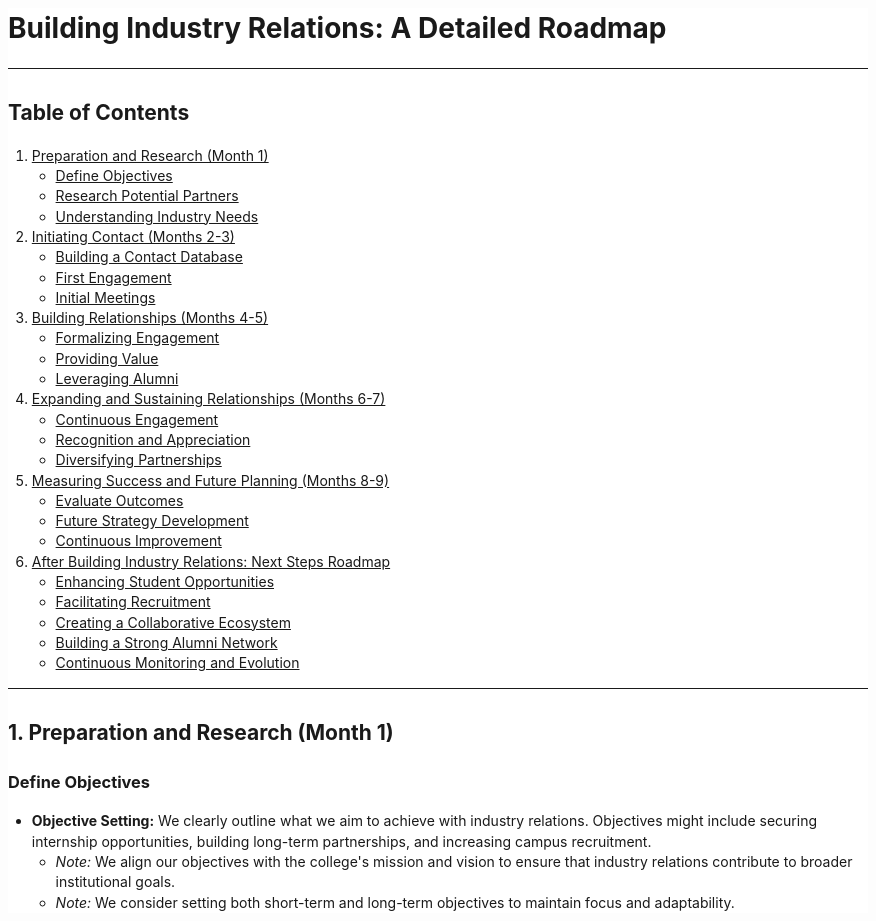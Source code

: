 # Building Industry Relations: A Detailed Roadmap

---

## Table of Contents

1. [Preparation and Research (Month 1)](#preparation-and-research-month-1)
   - [Define Objectives](#define-objectives)
   - [Research Potential Partners](#research-potential-partners)
   - [Understanding Industry Needs](#understanding-industry-needs)
2. [Initiating Contact (Months 2-3)](#initiating-contact-months-2-3)
   - [Building a Contact Database](#building-a-contact-database)
   - [First Engagement](#first-engagement)
   - [Initial Meetings](#initial-meetings)
3. [Building Relationships (Months 4-5)](#building-relationships-months-4-5)
   - [Formalizing Engagement](#formalizing-engagement)
   - [Providing Value](#providing-value)
   - [Leveraging Alumni](#leveraging-alumni)
4. [Expanding and Sustaining Relationships (Months 6-7)](#expanding-and-sustaining-relationships-months-6-7)
   - [Continuous Engagement](#continuous-engagement)
   - [Recognition and Appreciation](#recognition-and-appreciation)
   - [Diversifying Partnerships](#diversifying-partnerships)
5. [Measuring Success and Future Planning (Months 8-9)](#measuring-success-and-future-planning-months-8-9)
   - [Evaluate Outcomes](#evaluate-outcomes)
   - [Future Strategy Development](#future-strategy-development)
   - [Continuous Improvement](#continuous-improvement)
6. [After Building Industry Relations: Next Steps Roadmap](#after-building-industry-relations-next-steps-roadmap)
   - [Enhancing Student Opportunities](#enhancing-student-opportunities)
   - [Facilitating Recruitment](#facilitating-recruitment)
   - [Creating a Collaborative Ecosystem](#creating-a-collaborative-ecosystem)
   - [Building a Strong Alumni Network](#building-a-strong-alumni-network)
   - [Continuous Monitoring and Evolution](#continuous-monitoring-and-evolution)

---

## 1. Preparation and Research (Month 1)

### Define Objectives

- **Objective Setting:** We clearly outline what we aim to achieve with industry relations. Objectives might include securing internship opportunities, building long-term partnerships, and increasing campus recruitment.
  - *Note:* We align our objectives with the college's mission and vision to ensure that industry relations contribute to broader institutional goals.
  - *Note:* We consider setting both short-term and long-term objectives to maintain focus and adaptability.
